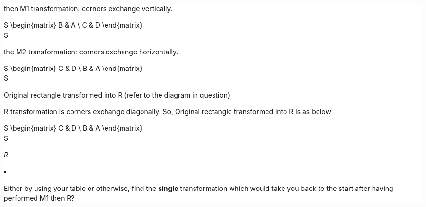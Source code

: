 then M1 transformation: corners exchange vertically. 

$
\begin{matrix}
   B & A \\
   C & D
\end{matrix}  
$

the M2 transformation: corners exchange horizontally. 

$
\begin{matrix}
   C & D \\
   B & A
\end{matrix}  
$

Original rectangle transformed into R (refer to the diagram in question)

R transformation is corners exchange diagonally. So, Original rectangle transformed into R is as below

$
\begin{matrix}
   C & D \\
   B & A
\end{matrix}  
$


</div>
</div>
<div class='answers'>
<div class='answer'>

$R$

</div>
</div>

</div>
</li>
<li>
<div class='question_envelope rag_red subquestion'>
<div class='topics'>
<ul>
</ul>
</div>
<div class='question subquestion'>

Either by using your table or otherwise, find the **single** transformation which would take you back to the start after having performed $\text{M} 1$ then $\text{R}$?

</div>
<div class='workings'>
<div class='working'>
